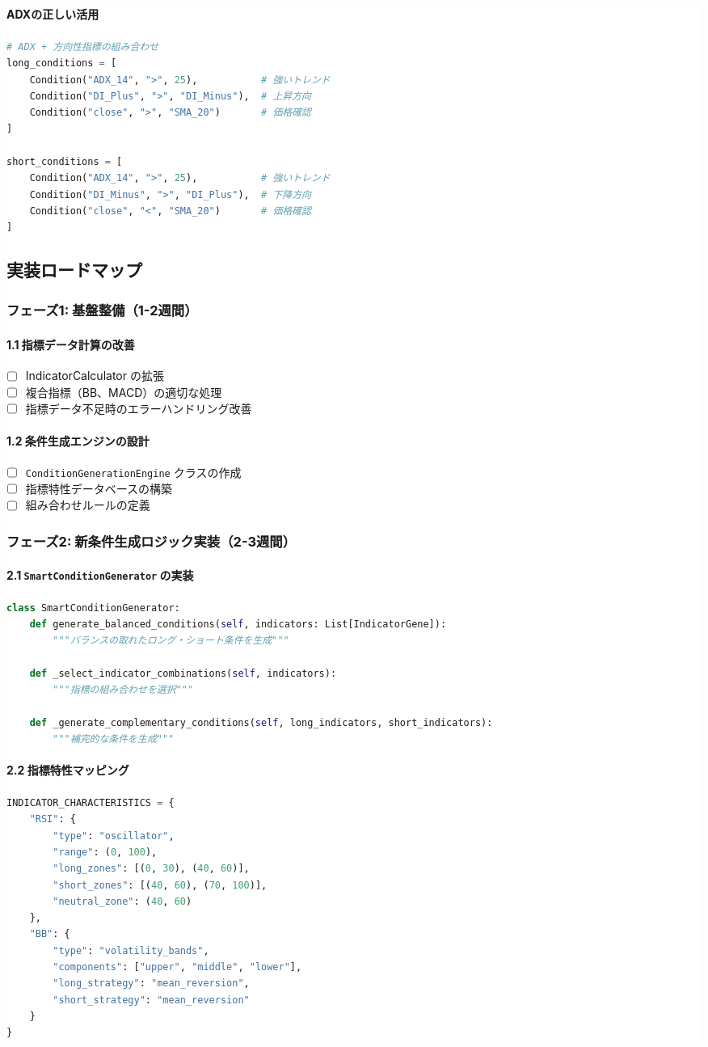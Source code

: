 #### ADXの正しい活用
```python
# ADX + 方向性指標の組み合わせ
long_conditions = [
    Condition("ADX_14", ">", 25),           # 強いトレンド
    Condition("DI_Plus", ">", "DI_Minus"),  # 上昇方向
    Condition("close", ">", "SMA_20")       # 価格確認
]

short_conditions = [
    Condition("ADX_14", ">", 25),           # 強いトレンド
    Condition("DI_Minus", ">", "DI_Plus"),  # 下降方向
    Condition("close", "<", "SMA_20")       # 価格確認
]
```

## 実装ロードマップ

### フェーズ1: 基盤整備（1-2週間）

#### 1.1 指標データ計算の改善
- [ ] IndicatorCalculator の拡張
- [ ] 複合指標（BB、MACD）の適切な処理
- [ ] 指標データ不足時のエラーハンドリング改善

#### 1.2 条件生成エンジンの設計
- [ ] `ConditionGenerationEngine` クラスの作成
- [ ] 指標特性データベースの構築
- [ ] 組み合わせルールの定義

### フェーズ2: 新条件生成ロジック実装（2-3週間）

#### 2.1 `SmartConditionGenerator` の実装
```python
class SmartConditionGenerator:
    def generate_balanced_conditions(self, indicators: List[IndicatorGene]):
        """バランスの取れたロング・ショート条件を生成"""
        
    def _select_indicator_combinations(self, indicators):
        """指標の組み合わせを選択"""
        
    def _generate_complementary_conditions(self, long_indicators, short_indicators):
        """補完的な条件を生成"""
```

#### 2.2 指標特性マッピング
```python
INDICATOR_CHARACTERISTICS = {
    "RSI": {
        "type": "oscillator",
        "range": (0, 100),
        "long_zones": [(0, 30), (40, 60)],
        "short_zones": [(40, 60), (70, 100)],
        "neutral_zone": (40, 60)
    },
    "BB": {
        "type": "volatility_bands",
        "components": ["upper", "middle", "lower"],
        "long_strategy": "mean_reversion",
        "short_strategy": "mean_reversion"
    }
}
```
